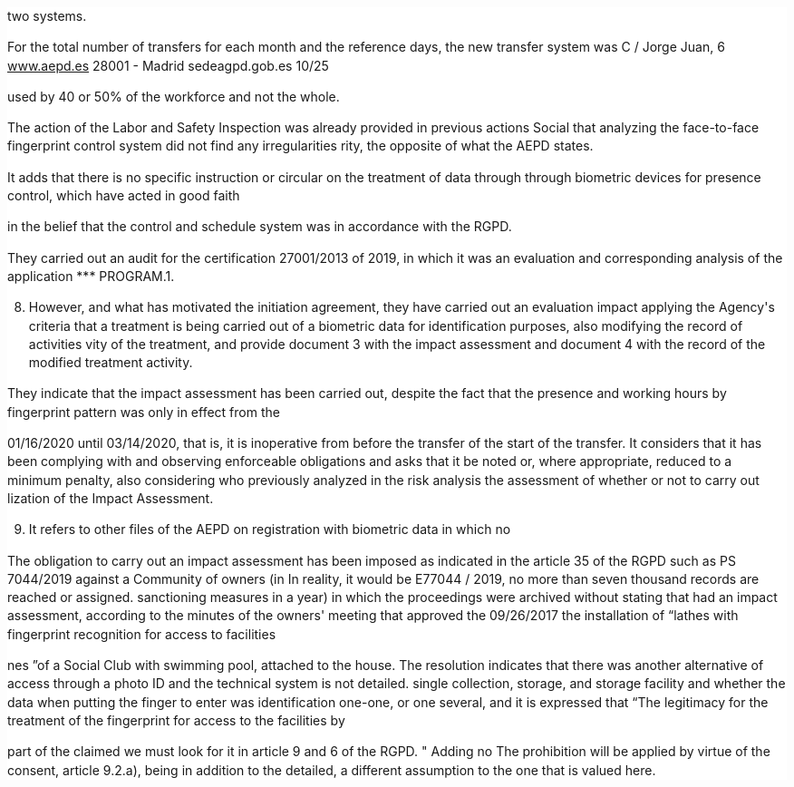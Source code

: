 two systems.

For the total number of transfers for each month and the reference days, the new transfer system was
C / Jorge Juan, 6 www.aepd.es
28001 - Madrid sedeagpd.gob.es 10/25

used by 40 or 50% of the workforce and not the whole.

The action of the Labor and Safety Inspection was already provided in previous actions
Social that analyzing the face-to-face fingerprint control system did not find any irregularities
rity, the opposite of what the AEPD states.

It adds that there is no specific instruction or circular on the treatment of data through
through biometric devices for presence control, which have acted in good faith

in the belief that the control and schedule system was in accordance with the RGPD.

They carried out an audit for the certification 27001/2013 of 2019, in which it was
an evaluation and corresponding analysis of the application \*\*\* PROGRAM.1.

8) However, and what has motivated the initiation agreement, they have carried out an evaluation
impact applying the Agency's criteria that a treatment is being carried out
of a biometric data for identification purposes, also modifying the record of activities
vity of the treatment, and provide document 3 with the impact assessment and document 4
with the record of the modified treatment activity.

They indicate that the impact assessment has been carried out, despite the fact that the
presence and working hours by fingerprint pattern was only in effect from the

01/16/2020 until 03/14/2020, that is, it is inoperative from before the transfer of the start
of the transfer. It considers that it has been complying with and observing enforceable obligations and
asks that it be noted or, where appropriate, reduced to a minimum penalty, also considering
who previously analyzed in the risk analysis the assessment of whether or not to carry out
lization of the Impact Assessment.

9) It refers to other files of the AEPD on registration with biometric data in which no

The obligation to carry out an impact assessment has been imposed as indicated in the article
35 of the RGPD such as PS 7044/2019 against a Community of owners (in
In reality, it would be E77044 / 2019, no more than seven thousand records are reached or assigned.
sanctioning measures in a year) in which the proceedings were archived without stating that
had an impact assessment, according to the minutes of the owners' meeting that approved the
09/26/2017 the installation of “lathes with fingerprint recognition for access to facilities

nes ”of a Social Club with swimming pool, attached to the house. The resolution indicates that there was
another alternative of access through a photo ID and the technical system is not detailed.
single collection, storage, and storage facility and whether the
data when putting the finger to enter was identification one-one, or one several, and it is expressed that
“The legitimacy for the treatment of the fingerprint for access to the facilities by

part of the claimed we must look for it in article 9 and 6 of the RGPD. " Adding no
The prohibition will be applied by virtue of the consent, article 9.2.a), being in addition to the
detailed, a different assumption to the one that is valued here.
